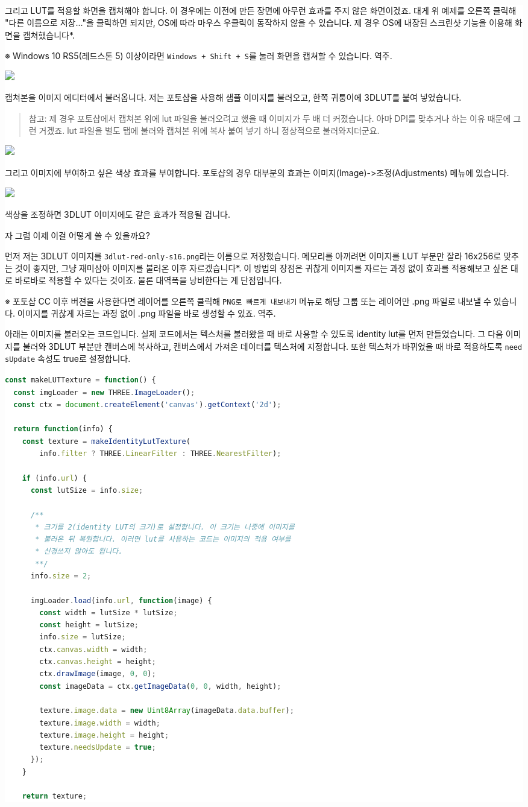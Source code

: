 그리고 LUT를 적용할 화면을 캡쳐해야 합니다. 이 경우에는 이전에 만든 장면에 아무런 효과를 주지 않은 화면이겠죠. 대게 위 예제를 오른쪽 클릭해 "다른 이름으로 저장..."을 클릭하면 되지만, OS에 따라 마우스 우클릭이 동작하지 않을 수 있습니다. 제 경우 OS에 내장된 스크린샷 기능을 이용해 화면을 캡쳐했습니다*.

※ Windows 10 RS5(레드스톤 5) 이상이라면 `Windows + Shift + S`를 눌러 화면을 캡쳐할 수 있습니다. 역주.

<div class="threejs_center"><img src="resources/images/3dlut-screen-capture.jpg" style="width: 600px"></div>

캡쳐본을 이미지 에디터에서 불러옵니다. 저는 포토샵을 사용해 샘플 이미지를 불러오고, 한쪽 귀퉁이에 3DLUT를 붙여 넣었습니다.

> 참고: 제 경우 포토샵에서 캡쳐본 위에 lut 파일을 불러오려고 했을 때 이미지가 두 배 더 커졌습니다. 아마 DPI를 맞추거나 하는 이유 때문에 그런 거겠죠. lut 파일을 별도 탭에 불러와 캡쳐본 위에 복사 붙여 넣기 하니 정상적으로 불러와지더군요.

<div class="threejs_center"><img src="resources/images/3dlut-photoshop-before.jpg" style="width: 600px"></div>

그리고 이미지에 부여하고 싶은 색상 효과를 부여합니다. 포토샵의 경우 대부분의 효과는 이미지(Image)->조정(Adjustments) 메뉴에 있습니다.

<div class="threejs_center"><img src="resources/images/3dlut-photoshop-after.jpg" style="width: 600px"></div>

색상을 조정하면 3DLUT 이미지에도 같은 효과가 적용될 겁니다.

자 그럼 이제 이걸 어떻게 쓸 수 있을까요?

먼저 저는 3DLUT 이미지를 `3dlut-red-only-s16.png`라는 이름으로 저장했습니다. 메모리를 아끼려면 이미지를 LUT 부분만 잘라 16x256로 맞추는 것이 좋지만, 그냥 재미삼아 이미지를 불러온 이후 자르겠습니다*. 이 방법의 장점은 귀찮게 이미지를 자르는 과정 없이 효과를 적용해보고 싶은 대로 바로바로 적용할 수 있다는 것이죠. 물론 대역폭을 낭비한다는 게 단점입니다.

※ 포토샵 CC 이후 버젼을 사용한다면 레이어를 오른쪽 클릭해 `PNG로 빠르게 내보내기` 메뉴로 해당 그룹 또는 레이어만 .png 파일로 내보낼 수 있습니다. 이미지를 귀찮게 자르는 과정 없이 .png 파일을 바로 생성할 수 있죠. 역주.

아래는 이미지를 불러오는 코드입니다. 실제 코드에서는 텍스처를 불러왔을 때 바로 사용할 수 있도록 identity lut를 먼저 만들었습니다. 그 다음 이미지를 불러와 3DLUT 부분만 캔버스에 복사하고, 캔버스에서 가져온 데이터를 텍스처에 지정합니다. 또한 텍스처가 바뀌었을 때 바로 적용하도록 `needsUpdate` 속성도 true로 설정합니다.

```js
const makeLUTTexture = function() {
  const imgLoader = new THREE.ImageLoader();
  const ctx = document.createElement('canvas').getContext('2d');

  return function(info) {
    const texture = makeIdentityLutTexture(
        info.filter ? THREE.LinearFilter : THREE.NearestFilter);

    if (info.url) {
      const lutSize = info.size;

      /**
       * 크기를 2(identity LUT의 크기)로 설정합니다. 이 크기는 나중에 이미지를
       * 불러온 뒤 복원합니다. 이러면 lut를 사용하는 코드는 이미지의 적용 여부를
       * 신경쓰지 않아도 됩니다.
       **/
      info.size = 2;

      imgLoader.load(info.url, function(image) {
        const width = lutSize * lutSize;
        const height = lutSize;
        info.size = lutSize;
        ctx.canvas.width = width;
        ctx.canvas.height = height;
        ctx.drawImage(image, 0, 0);
        const imageData = ctx.getImageData(0, 0, width, height);

        texture.image.data = new Uint8Array(imageData.data.buffer);
        texture.image.width = width;
        texture.image.height = height;
        texture.needsUpdate = true;
      });
    }

    return texture;
```
